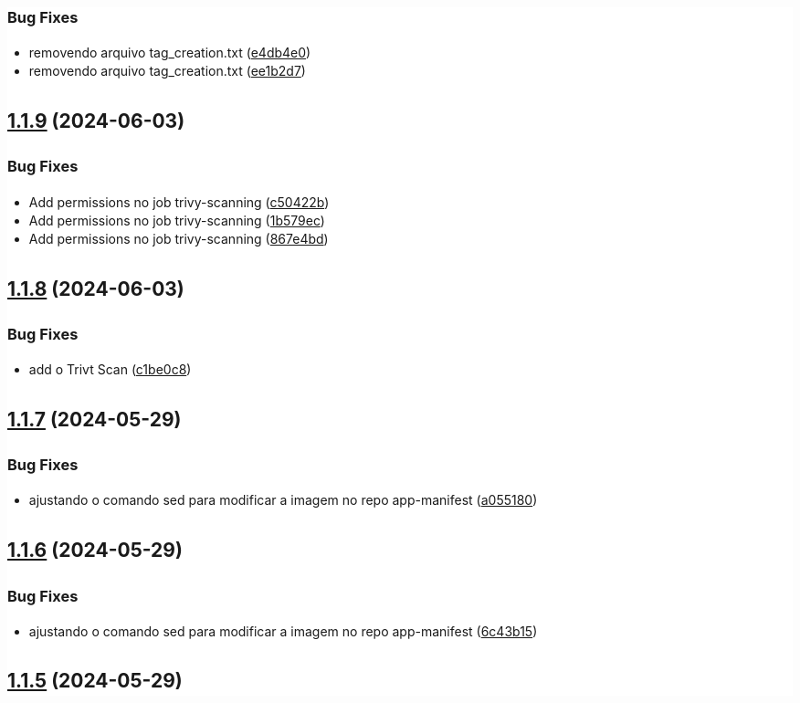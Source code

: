 
### Bug Fixes

* removendo arquivo tag_creation.txt ([e4db4e0](https://github.com/emanuelfds/App/commit/e4db4e0f5bc25da1f143a3db680b2e9543ee2752))
* removendo arquivo tag_creation.txt ([ee1b2d7](https://github.com/emanuelfds/App/commit/ee1b2d7f3713ff02da344c188ea36e0f50f4e05e))

## [1.1.9](https://github.com/emanuelfds/App/compare/v1.1.8...v1.1.9) (2024-06-03)


### Bug Fixes

* Add permissions no job trivy-scanning ([c50422b](https://github.com/emanuelfds/App/commit/c50422b20d2c699548b6daa38e7e47e950cea354))
* Add permissions no job trivy-scanning ([1b579ec](https://github.com/emanuelfds/App/commit/1b579ec57b4086ce83a5a071097acfefec44d4ad))
* Add permissions no job trivy-scanning ([867e4bd](https://github.com/emanuelfds/App/commit/867e4bd5839804302d66f405419a2642bb64710e))

## [1.1.8](https://github.com/emanuelfds/App/compare/v1.1.7...v1.1.8) (2024-06-03)


### Bug Fixes

* add o Trivt Scan ([c1be0c8](https://github.com/emanuelfds/App/commit/c1be0c8f8d05ac179e1c37834421b4dd74149016))

## [1.1.7](https://github.com/emanuelfds/App/compare/v1.1.6...v1.1.7) (2024-05-29)


### Bug Fixes

* ajustando o comando sed para modificar a imagem no repo app-manifest ([a055180](https://github.com/emanuelfds/App/commit/a055180072ff35f4176b8fddc524aa3e1a73843b))

## [1.1.6](https://github.com/emanuelfds/App/compare/v1.1.5...v1.1.6) (2024-05-29)


### Bug Fixes

* ajustando o comando sed para modificar a imagem no repo app-manifest ([6c43b15](https://github.com/emanuelfds/App/commit/6c43b15b1b167cdd3e30633ac9330183ae97fac9))

## [1.1.5](https://github.com/emanuelfds/App/compare/v1.1.4...v1.1.5) (2024-05-29)
